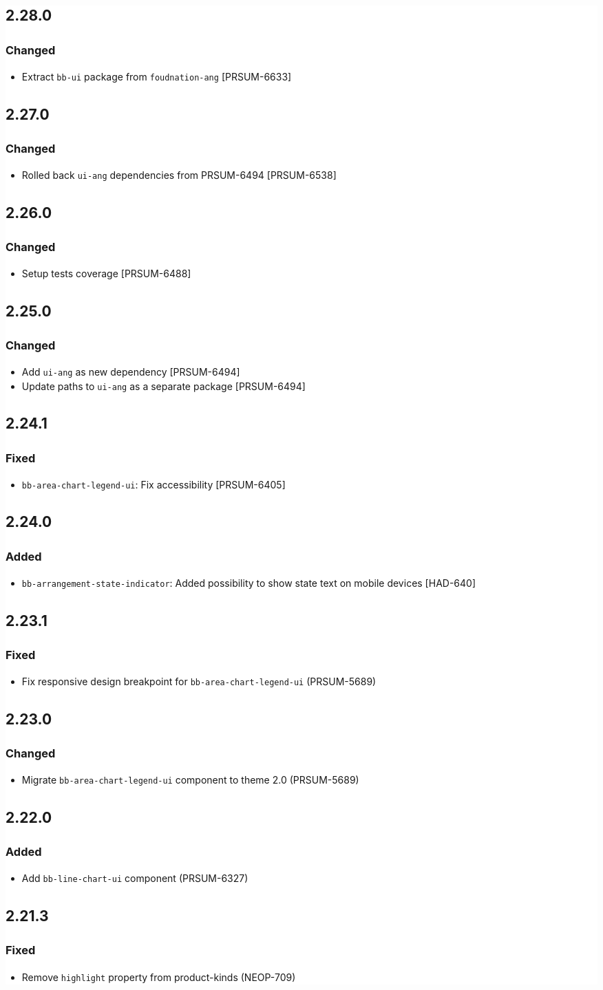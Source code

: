 ## 2.28.0
### Changed
- Extract `bb-ui` package from `foudnation-ang`  [PRSUM-6633]

## 2.27.0
### Changed
- Rolled back `ui-ang` dependencies from PRSUM-6494 [PRSUM-6538]

## 2.26.0
### Changed
- Setup tests coverage [PRSUM-6488]

## 2.25.0
### Changed
- Add `ui-ang` as new dependency [PRSUM-6494]
- Update paths to `ui-ang` as a separate package [PRSUM-6494]

## 2.24.1
### Fixed
- `bb-area-chart-legend-ui`: Fix accessibility [PRSUM-6405]

## 2.24.0
### Added
- `bb-arrangement-state-indicator`: Added possibility to show state text on mobile devices [HAD-640]

## 2.23.1
### Fixed
- Fix responsive design breakpoint for `bb-area-chart-legend-ui` (PRSUM-5689)

## 2.23.0
### Changed
- Migrate `bb-area-chart-legend-ui` component to theme 2.0 (PRSUM-5689)

## 2.22.0
### Added
- Add `bb-line-chart-ui` component (PRSUM-6327)

## 2.21.3
### Fixed
- Remove `highlight` property from product-kinds (NEOP-709)
